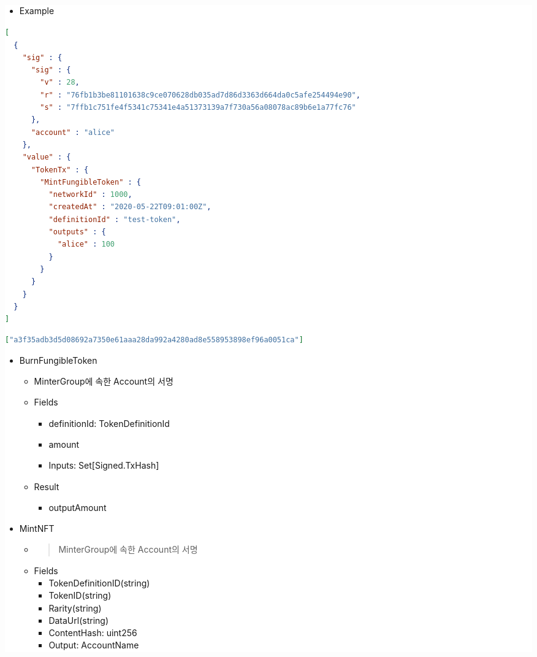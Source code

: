   * Example

  ```json
  [
    {
      "sig" : {
        "sig" : {
          "v" : 28,
          "r" : "76fb1b3be81101638c9ce070628db035ad7d86d3363d664da0c5afe254494e90",
          "s" : "7ffb1c751fe4f5341c75341e4a51373139a7f730a56a08078ac89b6e1a77fc76"
        },
        "account" : "alice"
      },
      "value" : {
        "TokenTx" : {
          "MintFungibleToken" : {
            "networkId" : 1000,
            "createdAt" : "2020-05-22T09:01:00Z",
            "definitionId" : "test-token",
            "outputs" : {
              "alice" : 100
            }
          }
        }
      }
    }
  ]
  ```

  ```json
  ["a3f35adb3d5d08692a7350e61aaa28da992a4280ad8e558953898ef96a0051ca"]
  ```

* BurnFungibleToken

  * MinterGroup에 속한 Account의 서명

  * Fields
    * definitionId: TokenDefinitionId

    * amount

    * Inputs: Set[Signed.TxHash]

  * Result
    * outputAmount

* MintNFT

  * > MinterGroup에 속한 Account의 서명
  * Fields
    * TokenDefinitionID(string)
    * TokenID(string)
    * Rarity(string)
    * DataUrl(string)
    * ContentHash: uint256
    * Output: AccountName
